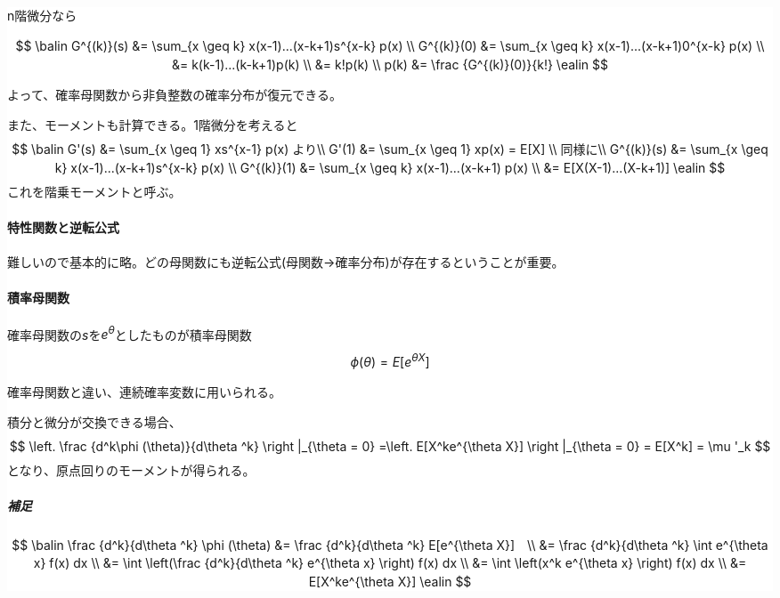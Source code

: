 n階微分なら

$$
\balin
G^{(k)}(s) &= \sum_{x \geq k} x(x-1)...(x-k+1)s^{x-k} p(x) \\
G^{(k)}(0) &= \sum_{x \geq k} x(x-1)...(x-k+1)0^{x-k} p(x) \\
&= k(k-1)...(k-k+1)p(k) \\
&= k!p(k) \\
p(k) &= \frac {G^{(k)}(0)}{k!}
\ealin
$$

よって、確率母関数から非負整数の確率分布が復元できる。

また、モーメントも計算できる。1階微分を考えると
$$
\balin
G'(s) &= \sum_{x \geq 1} xs^{x-1} p(x) より\\
G'(1) &= \sum_{x \geq 1} xp(x) = E[X] \\
同様に\\
G^{(k)}(s) &= \sum_{x \geq k} x(x-1)...(x-k+1)s^{x-k} p(x) \\
G^{(k)}(1) &= \sum_{x \geq k} x(x-1)...(x-k+1) p(x) \\
&= E[X(X-1)...(X-k+1)]
\ealin
$$
これを階乗モーメントと呼ぶ。


#### 特性関数と逆転公式

難しいので基本的に略。どの母関数にも逆転公式(母関数→確率分布)が存在するということが重要。

#### 積率母関数

確率母関数の$s$を$e^{\theta}$としたものが積率母関数
$$
\phi(\theta) = E[e^{\theta X}]
$$

確率母関数と違い、連続確率変数に用いられる。

積分と微分が交換できる場合、
$$
\left. \frac {d^k\phi (\theta)}{d\theta ^k} \right |_{\theta = 0} 
=\left. E[X^ke^{\theta X}] \right |_{\theta = 0} = E[X^k] = \mu '_k
$$
となり、原点回りのモーメントが得られる。

##### 補足
$$
\balin
\frac {d^k}{d\theta ^k} \phi (\theta) 
&= \frac {d^k}{d\theta ^k} E[e^{\theta X}]　\\
&= \frac {d^k}{d\theta ^k} \int e^{\theta x} f(x) dx \\
&= \int \left(\frac {d^k}{d\theta ^k} e^{\theta x} \right) f(x) dx \\
&= \int \left(x^k e^{\theta x} \right) f(x) dx \\
&= E[X^ke^{\theta X}]
\ealin
$$
